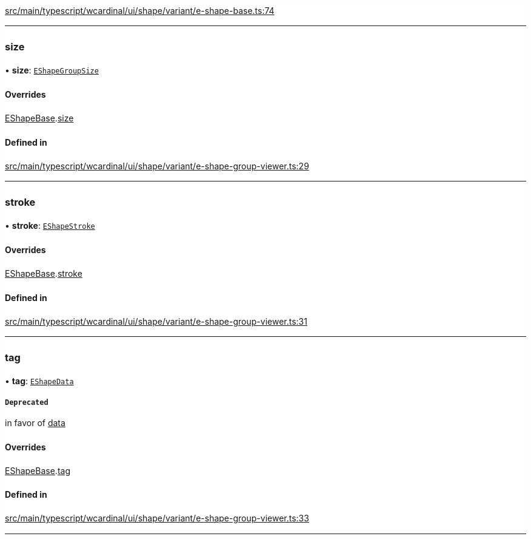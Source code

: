 [src/main/typescript/wcardinal/ui/shape/variant/e-shape-base.ts:74](https://github.com/winter-cardinal/winter-cardinal-ui/blob/v0.442.0/src/main/typescript/wcardinal/ui/shape/variant/e-shape-base.ts#L74)

___

### size

• **size**: [`EShapeGroupSize`](../interfaces/EShapeGroupSize.md)

#### Overrides

[EShapeBase](EShapeBase.md).[size](EShapeBase.md#size)

#### Defined in

[src/main/typescript/wcardinal/ui/shape/variant/e-shape-group-viewer.ts:29](https://github.com/winter-cardinal/winter-cardinal-ui/blob/v0.442.0/src/main/typescript/wcardinal/ui/shape/variant/e-shape-group-viewer.ts#L29)

___

### stroke

• **stroke**: [`EShapeStroke`](../interfaces/EShapeStroke.md)

#### Overrides

[EShapeBase](EShapeBase.md).[stroke](EShapeBase.md#stroke)

#### Defined in

[src/main/typescript/wcardinal/ui/shape/variant/e-shape-group-viewer.ts:31](https://github.com/winter-cardinal/winter-cardinal-ui/blob/v0.442.0/src/main/typescript/wcardinal/ui/shape/variant/e-shape-group-viewer.ts#L31)

___

### tag

• **tag**: [`EShapeData`](../interfaces/EShapeData.md)

**`Deprecated`**

in favor of [data](EShapeGroupViewer.md#data)

#### Overrides

[EShapeBase](EShapeBase.md).[tag](EShapeBase.md#tag)

#### Defined in

[src/main/typescript/wcardinal/ui/shape/variant/e-shape-group-viewer.ts:33](https://github.com/winter-cardinal/winter-cardinal-ui/blob/v0.442.0/src/main/typescript/wcardinal/ui/shape/variant/e-shape-group-viewer.ts#L33)

___
